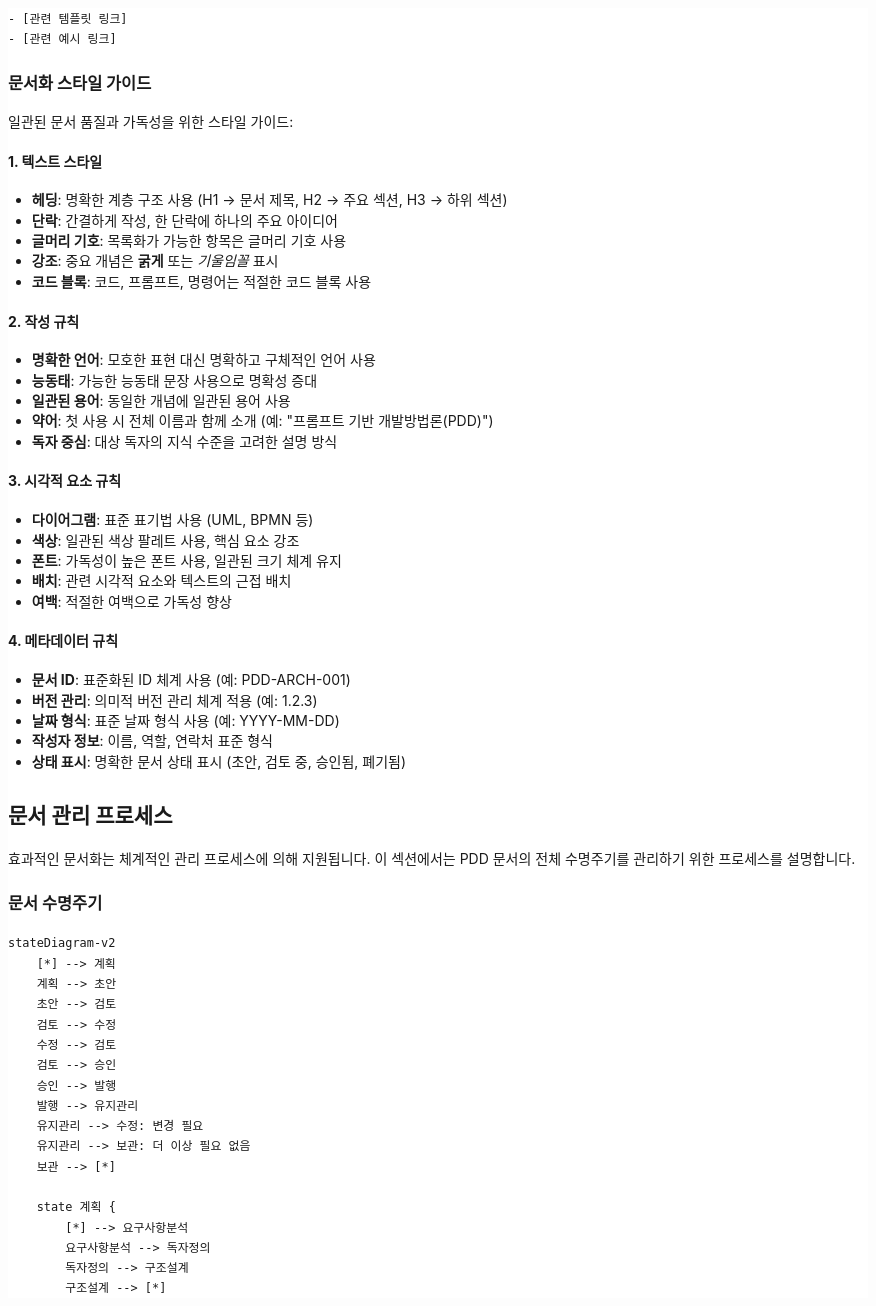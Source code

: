 ```
- [관련 템플릿 링크]
- [관련 예시 링크]
```

### 문서화 스타일 가이드

일관된 문서 품질과 가독성을 위한 스타일 가이드:

#### 1. 텍스트 스타일

- **헤딩**: 명확한 계층 구조 사용 (H1 → 문서 제목, H2 → 주요 섹션, H3 → 하위 섹션)
- **단락**: 간결하게 작성, 한 단락에 하나의 주요 아이디어
- **글머리 기호**: 목록화가 가능한 항목은 글머리 기호 사용
- **강조**: 중요 개념은 **굵게** 또는 *기울임꼴* 표시
- **코드 블록**: 코드, 프롬프트, 명령어는 적절한 코드 블록 사용

#### 2. 작성 규칙

- **명확한 언어**: 모호한 표현 대신 명확하고 구체적인 언어 사용
- **능동태**: 가능한 능동태 문장 사용으로 명확성 증대
- **일관된 용어**: 동일한 개념에 일관된 용어 사용
- **약어**: 첫 사용 시 전체 이름과 함께 소개 (예: "프롬프트 기반 개발방법론(PDD)")
- **독자 중심**: 대상 독자의 지식 수준을 고려한 설명 방식

#### 3. 시각적 요소 규칙

- **다이어그램**: 표준 표기법 사용 (UML, BPMN 등)
- **색상**: 일관된 색상 팔레트 사용, 핵심 요소 강조
- **폰트**: 가독성이 높은 폰트 사용, 일관된 크기 체계 유지
- **배치**: 관련 시각적 요소와 텍스트의 근접 배치
- **여백**: 적절한 여백으로 가독성 향상

#### 4. 메타데이터 규칙

- **문서 ID**: 표준화된 ID 체계 사용 (예: PDD-ARCH-001)
- **버전 관리**: 의미적 버전 관리 체계 적용 (예: 1.2.3)
- **날짜 형식**: 표준 날짜 형식 사용 (예: YYYY-MM-DD)
- **작성자 정보**: 이름, 역할, 연락처 표준 형식
- **상태 표시**: 명확한 문서 상태 표시 (초안, 검토 중, 승인됨, 폐기됨)

## 문서 관리 프로세스

효과적인 문서화는 체계적인 관리 프로세스에 의해 지원됩니다. 이 섹션에서는 PDD 문서의 전체 수명주기를 관리하기 위한 프로세스를 설명합니다.

### 문서 수명주기

```mermaid
stateDiagram-v2
    [*] --> 계획
    계획 --> 초안
    초안 --> 검토
    검토 --> 수정
    수정 --> 검토
    검토 --> 승인
    승인 --> 발행
    발행 --> 유지관리
    유지관리 --> 수정: 변경 필요
    유지관리 --> 보관: 더 이상 필요 없음
    보관 --> [*]
    
    state 계획 {
        [*] --> 요구사항분석
        요구사항분석 --> 독자정의
        독자정의 --> 구조설계
        구조설계 --> [*]
```